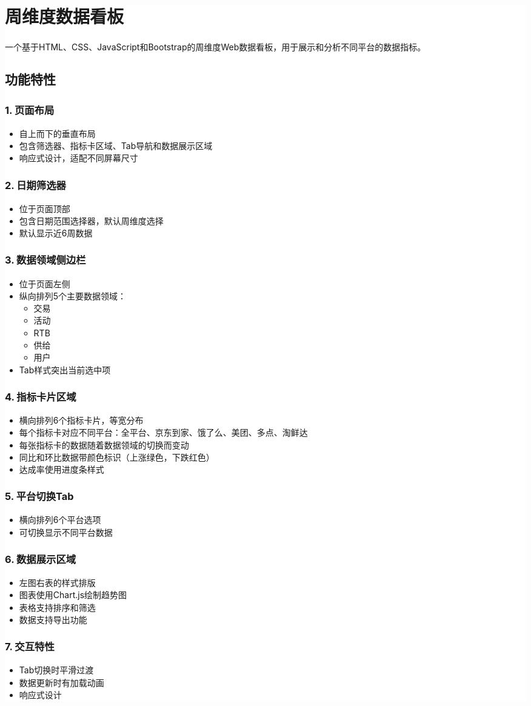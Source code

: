 # 周维度数据看板

一个基于HTML、CSS、JavaScript和Bootstrap的周维度Web数据看板，用于展示和分析不同平台的数据指标。

## 功能特性

### 1. 页面布局
- 自上而下的垂直布局
- 包含筛选器、指标卡区域、Tab导航和数据展示区域
- 响应式设计，适配不同屏幕尺寸

### 2. 日期筛选器
- 位于页面顶部
- 包含日期范围选择器，默认周维度选择
- 默认显示近6周数据

### 3. 数据领域侧边栏
- 位于页面左侧
- 纵向排列5个主要数据领域：
  - 交易
  - 活动
  - RTB
  - 供给
  - 用户
- Tab样式突出当前选中项

### 4. 指标卡片区域
- 横向排列6个指标卡片，等宽分布
- 每个指标卡对应不同平台：全平台、京东到家、饿了么、美团、多点、淘鲜达
- 每张指标卡的数据随着数据领域的切换而变动
- 同比和环比数据带颜色标识（上涨绿色，下跌红色）
- 达成率使用进度条样式

### 5. 平台切换Tab
- 横向排列6个平台选项
- 可切换显示不同平台数据

### 6. 数据展示区域
- 左图右表的样式排版
- 图表使用Chart.js绘制趋势图
- 表格支持排序和筛选
- 数据支持导出功能

### 7. 交互特性
- Tab切换时平滑过渡
- 数据更新时有加载动画
- 响应式设计

